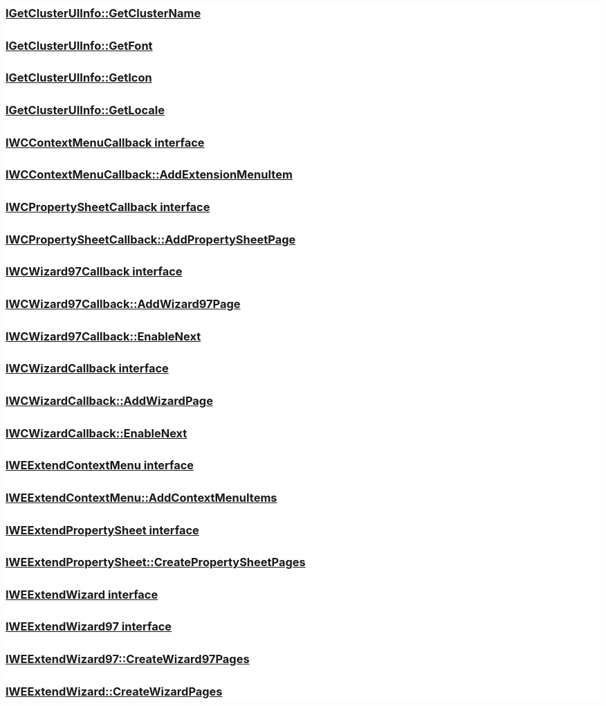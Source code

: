 ### [IGetClusterUIInfo::GetClusterName](../cluadmex/nf-cluadmex-igetclusteruiinfo-getclustername.md)
### [IGetClusterUIInfo::GetFont](../cluadmex/nf-cluadmex-igetclusteruiinfo-getfont.md)
### [IGetClusterUIInfo::GetIcon](../cluadmex/nf-cluadmex-igetclusteruiinfo-geticon.md)
### [IGetClusterUIInfo::GetLocale](../cluadmex/nf-cluadmex-igetclusteruiinfo-getlocale.md)
### [IWCContextMenuCallback interface](../cluadmex/nn-cluadmex-iwccontextmenucallback.md)
### [IWCContextMenuCallback::AddExtensionMenuItem](../cluadmex/nf-cluadmex-iwccontextmenucallback-addextensionmenuitem.md)
### [IWCPropertySheetCallback interface](../cluadmex/nn-cluadmex-iwcpropertysheetcallback.md)
### [IWCPropertySheetCallback::AddPropertySheetPage](../cluadmex/nf-cluadmex-iwcpropertysheetcallback-addpropertysheetpage.md)
### [IWCWizard97Callback interface](../cluadmex/nn-cluadmex-iwcwizard97callback.md)
### [IWCWizard97Callback::AddWizard97Page](../cluadmex/nf-cluadmex-iwcwizard97callback-addwizard97page.md)
### [IWCWizard97Callback::EnableNext](../cluadmex/nf-cluadmex-iwcwizard97callback-enablenext.md)
### [IWCWizardCallback interface](../cluadmex/nn-cluadmex-iwcwizardcallback.md)
### [IWCWizardCallback::AddWizardPage](../cluadmex/nf-cluadmex-iwcwizardcallback-addwizardpage.md)
### [IWCWizardCallback::EnableNext](../cluadmex/nf-cluadmex-iwcwizardcallback-enablenext.md)
### [IWEExtendContextMenu interface](../cluadmex/nn-cluadmex-iweextendcontextmenu.md)
### [IWEExtendContextMenu::AddContextMenuItems](../cluadmex/nf-cluadmex-iweextendcontextmenu-addcontextmenuitems.md)
### [IWEExtendPropertySheet interface](../cluadmex/nn-cluadmex-iweextendpropertysheet.md)
### [IWEExtendPropertySheet::CreatePropertySheetPages](../cluadmex/nf-cluadmex-iweextendpropertysheet-createpropertysheetpages.md)
### [IWEExtendWizard interface](../cluadmex/nn-cluadmex-iweextendwizard.md)
### [IWEExtendWizard97 interface](../cluadmex/nn-cluadmex-iweextendwizard97.md)
### [IWEExtendWizard97::CreateWizard97Pages](../cluadmex/nf-cluadmex-iweextendwizard97-createwizard97pages.md)
### [IWEExtendWizard::CreateWizardPages](../cluadmex/nf-cluadmex-iweextendwizard-createwizardpages.md)